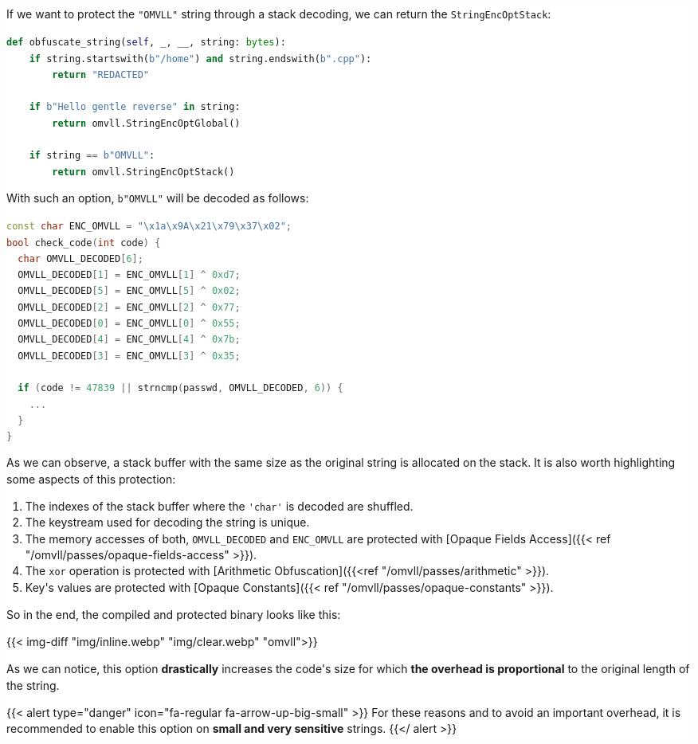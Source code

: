 
If we want to protect the `"OMVLL"` string through a stack decoding, we can return the
`StringEncOptStack`:

```python {hl_lines="8-9"}
def obfuscate_string(self, _, __, string: bytes):
    if string.startswith(b"/home") and string.endswith(b".cpp"):
        return "REDACTED"

    if b"Hello gentle reverse" in string:
        return omvll.StringEncOptGlobal()

    if string == b"OMVLL":
        return omvll.StringEncOptStack()
```

With such an option, `b"OMVLL"` will be decoded as follows:

```cpp {hl_lines="4-9"}
const char ENC_OMVLL = "\x1a\x9A\x21\x79\x37\x02";
bool check_code(int code) {
  char OMVLL_DECODED[6];
  OMVLL_DECODED[1] = ENC_OMVLL[1] ^ 0xd7;
  OMVLL_DECODED[5] = ENC_OMVLL[5] ^ 0x02;
  OMVLL_DECODED[2] = ENC_OMVLL[2] ^ 0x77;
  OMVLL_DECODED[0] = ENC_OMVLL[0] ^ 0x55;
  OMVLL_DECODED[4] = ENC_OMVLL[4] ^ 0x7b;
  OMVLL_DECODED[3] = ENC_OMVLL[3] ^ 0x35;

  if (code != 47839 || strncmp(passwd, OMVLL_DECODED, 6)) {
    ...
  }
}
```

As we can observe, a stack buffer with the same size as the original string is allocated on the stack.
It is also worth highlighting some aspects of this protection:

1. The indexes of the stack buffer where the `'char'` is decoded are shuffled.
2. The keystream used for decoding the string is unique.
3. The memory accesses of both, `OMVLL_DECODED` and `ENC_OMVLL` are protected with [Opaque Fields Access]({{< ref "/omvll/passes/opaque-fields-access" >}}).
4. The `xor` operation is protected with [Arithmetic Obfuscation]({{<ref "/omvll/passes/arithmetic" >}}).
5. Key's values are protected with [Opaque Constants]({{< ref "/omvll/passes/opaque-constants" >}}).

So in the end, the compiled and protected binary looks like this:


{{< img-diff "img/inline.webp" "img/clear.webp" "omvll">}}

As we can notice, this option **drastically** increases the code's size for which
**the overhead is proportional** to the original length of the string.

{{< alert type="danger" icon="fa-regular fa-arrow-up-big-small" >}}
For these reasons and to avoid an important overhead, it is recommended to enable
this option on **small and very sensitive** strings.
{{</ alert >}}


[^ollvm-github]: See for instance: [kk-laoguo/ollvm-13](https://github.com/kk-laoguo/ollvm-13/blob/e4fdfebfc7da3e89469d9e6095c3486029cea106/llvm-project-13/llvm/lib/Transforms/Obfuscation/StringObfuscation.cpp#L121-L139)
[^apkid]: [apkid/rules/elf/obfuscators.yara](https://github.com/rednaga/APKiD/blob/a50ee3b4a42a3e1a284af9eafa79e41ee80bc59f/apkid/rules/elf/obfuscators.yara#L100-L117)